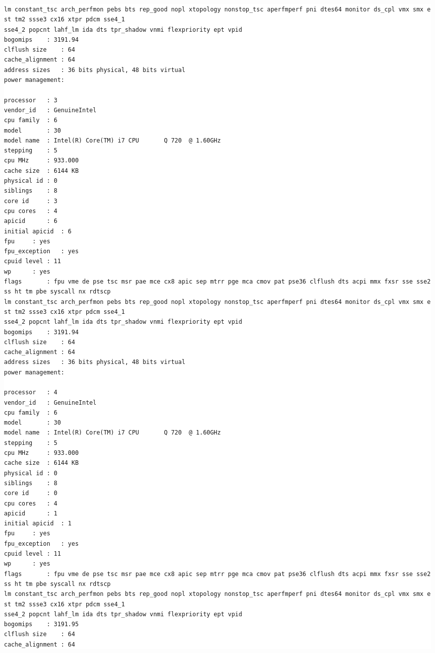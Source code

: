     lm constant_tsc arch_perfmon pebs bts rep_good nopl xtopology nonstop_tsc aperfmperf pni dtes64 monitor ds_cpl vmx smx est tm2 ssse3 cx16 xtpr pdcm sse4_1 
    sse4_2 popcnt lahf_lm ida dts tpr_shadow vnmi flexpriority ept vpid
    bogomips	: 3191.94
    clflush size	: 64
    cache_alignment	: 64
    address sizes	: 36 bits physical, 48 bits virtual
    power management:

    processor	: 3
    vendor_id	: GenuineIntel
    cpu family	: 6
    model		: 30
    model name	: Intel(R) Core(TM) i7 CPU       Q 720  @ 1.60GHz
    stepping	: 5
    cpu MHz		: 933.000
    cache size	: 6144 KB
    physical id	: 0
    siblings	: 8
    core id		: 3
    cpu cores	: 4
    apicid		: 6
    initial apicid	: 6
    fpu		: yes
    fpu_exception	: yes
    cpuid level	: 11
    wp		: yes
    flags		: fpu vme de pse tsc msr pae mce cx8 apic sep mtrr pge mca cmov pat pse36 clflush dts acpi mmx fxsr sse sse2 ss ht tm pbe syscall nx rdtscp 
    lm constant_tsc arch_perfmon pebs bts rep_good nopl xtopology nonstop_tsc aperfmperf pni dtes64 monitor ds_cpl vmx smx est tm2 ssse3 cx16 xtpr pdcm sse4_1 
    sse4_2 popcnt lahf_lm ida dts tpr_shadow vnmi flexpriority ept vpid
    bogomips	: 3191.94
    clflush size	: 64
    cache_alignment	: 64
    address sizes	: 36 bits physical, 48 bits virtual
    power management:

    processor	: 4
    vendor_id	: GenuineIntel
    cpu family	: 6
    model		: 30
    model name	: Intel(R) Core(TM) i7 CPU       Q 720  @ 1.60GHz
    stepping	: 5
    cpu MHz		: 933.000
    cache size	: 6144 KB
    physical id	: 0
    siblings	: 8
    core id		: 0
    cpu cores	: 4
    apicid		: 1
    initial apicid	: 1
    fpu		: yes
    fpu_exception	: yes
    cpuid level	: 11
    wp		: yes
    flags		: fpu vme de pse tsc msr pae mce cx8 apic sep mtrr pge mca cmov pat pse36 clflush dts acpi mmx fxsr sse sse2 ss ht tm pbe syscall nx rdtscp 
    lm constant_tsc arch_perfmon pebs bts rep_good nopl xtopology nonstop_tsc aperfmperf pni dtes64 monitor ds_cpl vmx smx est tm2 ssse3 cx16 xtpr pdcm sse4_1 
    sse4_2 popcnt lahf_lm ida dts tpr_shadow vnmi flexpriority ept vpid
    bogomips	: 3191.95
    clflush size	: 64
    cache_alignment	: 64